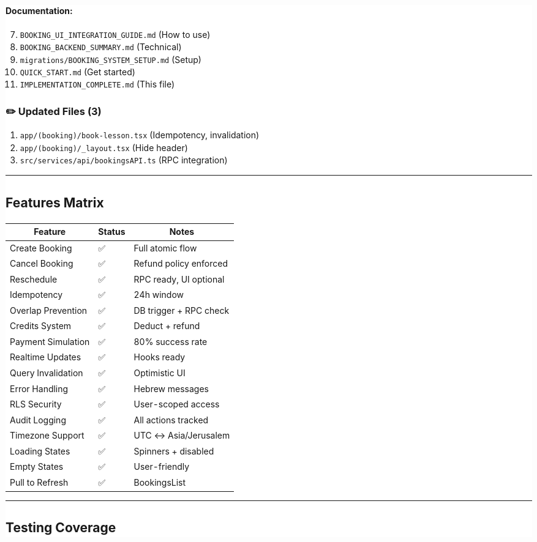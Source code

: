 #### Documentation:
7. `BOOKING_UI_INTEGRATION_GUIDE.md` (How to use)
8. `BOOKING_BACKEND_SUMMARY.md` (Technical)
9. `migrations/BOOKING_SYSTEM_SETUP.md` (Setup)
10. `QUICK_START.md` (Get started)
11. `IMPLEMENTATION_COMPLETE.md` (This file)

### ✏️ Updated Files (3)

1. `app/(booking)/book-lesson.tsx` (Idempotency, invalidation)
2. `app/(booking)/_layout.tsx` (Hide header)
3. `src/services/api/bookingsAPI.ts` (RPC integration)

---

## Features Matrix

| Feature | Status | Notes |
|---------|--------|-------|
| Create Booking | ✅ | Full atomic flow |
| Cancel Booking | ✅ | Refund policy enforced |
| Reschedule | ✅ | RPC ready, UI optional |
| Idempotency | ✅ | 24h window |
| Overlap Prevention | ✅ | DB trigger + RPC check |
| Credits System | ✅ | Deduct + refund |
| Payment Simulation | ✅ | 80% success rate |
| Realtime Updates | ✅ | Hooks ready |
| Query Invalidation | ✅ | Optimistic UI |
| Error Handling | ✅ | Hebrew messages |
| RLS Security | ✅ | User-scoped access |
| Audit Logging | ✅ | All actions tracked |
| Timezone Support | ✅ | UTC ↔ Asia/Jerusalem |
| Loading States | ✅ | Spinners + disabled |
| Empty States | ✅ | User-friendly |
| Pull to Refresh | ✅ | BookingsList |

---

## Testing Coverage

